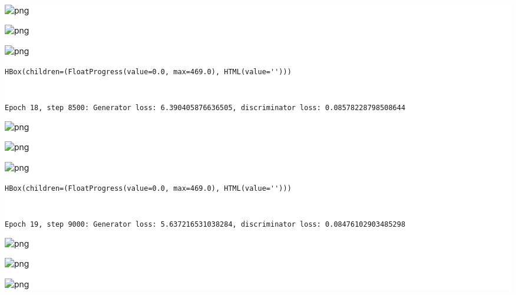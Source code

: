 
    
![png](output_18_96.png)
    



    
![png](output_18_97.png)
    



    
![png](output_18_98.png)
    


    



    HBox(children=(FloatProgress(value=0.0, max=469.0), HTML(value='')))


    Epoch 18, step 8500: Generator loss: 6.390405876636505, discriminator loss: 0.08578228798508644



    
![png](output_18_102.png)
    



    
![png](output_18_103.png)
    



    
![png](output_18_104.png)
    


    



    HBox(children=(FloatProgress(value=0.0, max=469.0), HTML(value='')))


    Epoch 19, step 9000: Generator loss: 5.637216531038284, discriminator loss: 0.08476102903485298



    
![png](output_18_108.png)
    



    
![png](output_18_109.png)
    



    
![png](output_18_110.png)
    
